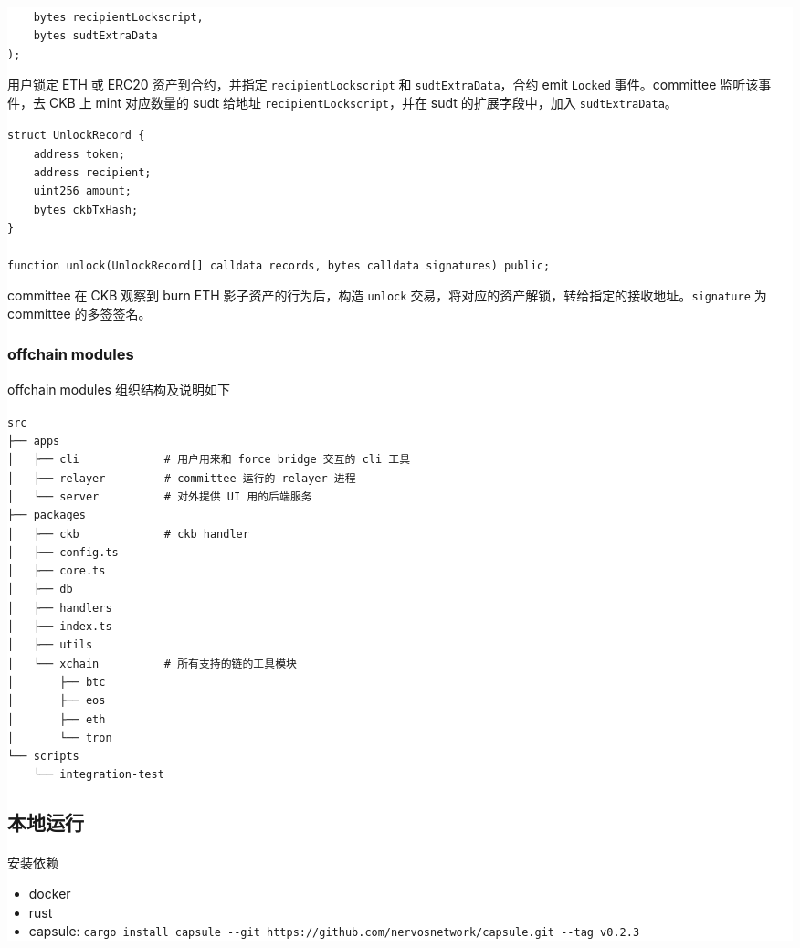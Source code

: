 ```solidity
    bytes recipientLockscript,
    bytes sudtExtraData
);
```

用户锁定 ETH 或 ERC20 资产到合约，并指定 `recipientLockscript` 和 `sudtExtraData`，合约 emit `Locked` 事件。committee 监听该事件，去 CKB 上 mint 对应数量的 sudt 给地址 `recipientLockscript`，并在 sudt 的扩展字段中，加入 `sudtExtraData`。

```solidity
struct UnlockRecord {
    address token;
    address recipient;
    uint256 amount;
    bytes ckbTxHash;
}

function unlock(UnlockRecord[] calldata records, bytes calldata signatures) public;
```

committee 在 CKB 观察到 burn ETH 影子资产的行为后，构造 `unlock` 交易，将对应的资产解锁，转给指定的接收地址。`signature` 为 committee 的多签签名。


### offchain modules

offchain modules 组织结构及说明如下

```
src
├── apps
│   ├── cli             # 用户用来和 force bridge 交互的 cli 工具
│   ├── relayer         # committee 运行的 relayer 进程
│   └── server          # 对外提供 UI 用的后端服务
├── packages
│   ├── ckb             # ckb handler
│   ├── config.ts
│   ├── core.ts
│   ├── db
│   ├── handlers
│   ├── index.ts
│   ├── utils
│   └── xchain          # 所有支持的链的工具模块
│       ├── btc
│       ├── eos
│       ├── eth
│       └── tron
└── scripts
    └── integration-test
```

## 本地运行

安装依赖
- docker
- rust
- capsule: `cargo install capsule --git https://github.com/nervosnetwork/capsule.git --tag v0.2.3`
